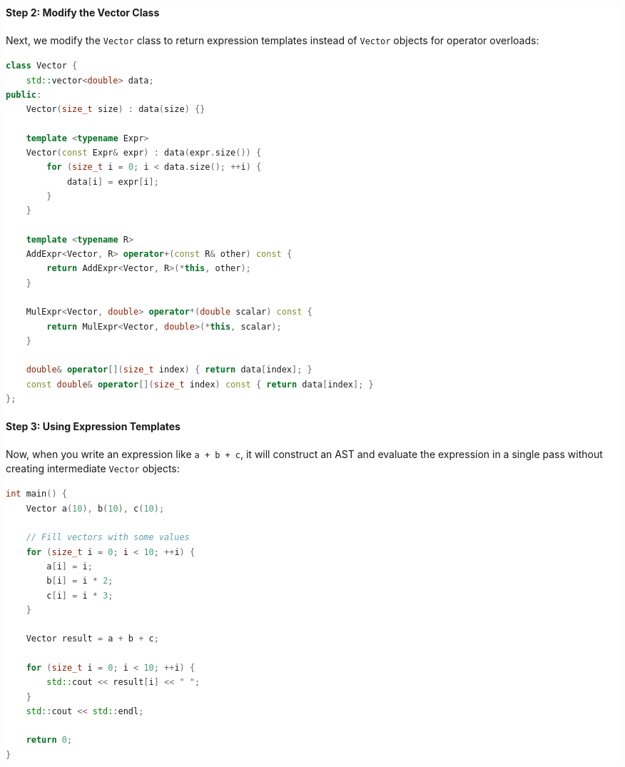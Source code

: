 #### Step 2: Modify the Vector Class

Next, we modify the `Vector` class to return expression templates instead of `Vector` objects for operator overloads:

```cpp
class Vector {
    std::vector<double> data;
public:
    Vector(size_t size) : data(size) {}

    template <typename Expr>
    Vector(const Expr& expr) : data(expr.size()) {
        for (size_t i = 0; i < data.size(); ++i) {
            data[i] = expr[i];
        }
    }

    template <typename R>
    AddExpr<Vector, R> operator+(const R& other) const {
        return AddExpr<Vector, R>(*this, other);
    }

    MulExpr<Vector, double> operator*(double scalar) const {
        return MulExpr<Vector, double>(*this, scalar);
    }

    double& operator[](size_t index) { return data[index]; }
    const double& operator[](size_t index) const { return data[index]; }
};
```

#### Step 3: Using Expression Templates

Now, when you write an expression like `a + b + c`, it will construct an AST and evaluate the expression in a single pass without creating intermediate `Vector` objects:

```cpp
int main() {
    Vector a(10), b(10), c(10);

    // Fill vectors with some values
    for (size_t i = 0; i < 10; ++i) {
        a[i] = i;
        b[i] = i * 2;
        c[i] = i * 3;
    }

    Vector result = a + b + c;

    for (size_t i = 0; i < 10; ++i) {
        std::cout << result[i] << " ";
    }
    std::cout << std::endl;

    return 0;
}
```
